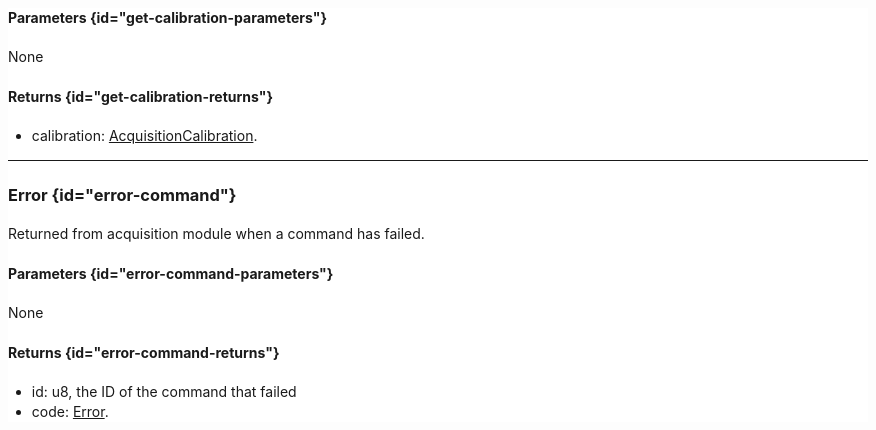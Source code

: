 #### Parameters {id="get-calibration-parameters"}

None

#### Returns {id="get-calibration-returns"}

- calibration: [AcquisitionCalibration](structures.md#acquisitioncalibration).

---

### Error {id="error-command"}

Returned from acquisition module when a command has failed.

#### Parameters {id="error-command-parameters"}

None

#### Returns {id="error-command-returns"}

- id: u8, the ID of the command that failed
- code: [Error](enumerations.md#error).
